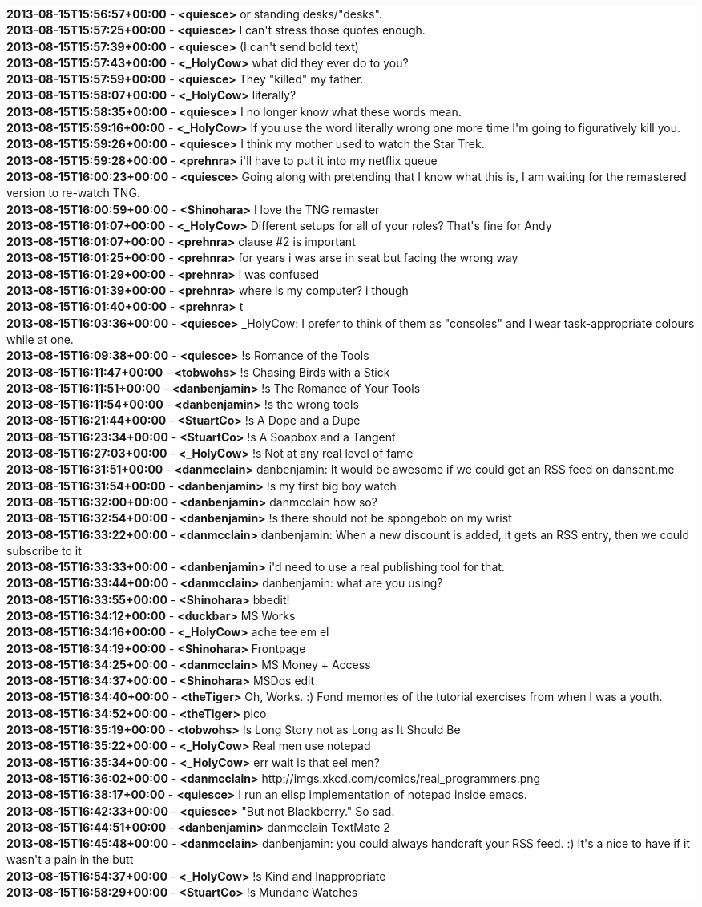 **2013-08-15T15:56:57+00:00** - **&lt;quiesce&gt;** or standing desks/"desks".  
**2013-08-15T15:57:25+00:00** - **&lt;quiesce&gt;** I can't stress those quotes enough.  
**2013-08-15T15:57:39+00:00** - **&lt;quiesce&gt;** (I can't send bold text)  
**2013-08-15T15:57:43+00:00** - **&lt;_HolyCow&gt;** what did they ever do to you?  
**2013-08-15T15:57:59+00:00** - **&lt;quiesce&gt;** They "killed" my father.  
**2013-08-15T15:58:07+00:00** - **&lt;_HolyCow&gt;** literally?  
**2013-08-15T15:58:35+00:00** - **&lt;quiesce&gt;** I no longer know what these words mean.  
**2013-08-15T15:59:16+00:00** - **&lt;_HolyCow&gt;** If you use the word literally wrong one more time I'm going to figuratively kill you.  
**2013-08-15T15:59:26+00:00** - **&lt;quiesce&gt;** I think my mother used to watch the Star Trek.  
**2013-08-15T15:59:28+00:00** - **&lt;prehnra&gt;** i'll have to put it into my netflix queue  
**2013-08-15T16:00:23+00:00** - **&lt;quiesce&gt;** Going along with pretending that I know what this is, I am waiting for the remastered version to re-watch TNG.  
**2013-08-15T16:00:59+00:00** - **&lt;Shinohara&gt;** I love the TNG remaster  
**2013-08-15T16:01:07+00:00** - **&lt;_HolyCow&gt;** Different setups for all of your roles?  That's fine for Andy  
**2013-08-15T16:01:07+00:00** - **&lt;prehnra&gt;** clause #2 is important  
**2013-08-15T16:01:25+00:00** - **&lt;prehnra&gt;** for years i was arse in seat but facing the wrong way  
**2013-08-15T16:01:29+00:00** - **&lt;prehnra&gt;** i was confused  
**2013-08-15T16:01:39+00:00** - **&lt;prehnra&gt;** where is my computer? i though  
**2013-08-15T16:01:40+00:00** - **&lt;prehnra&gt;** t  
**2013-08-15T16:03:36+00:00** - **&lt;quiesce&gt;** _HolyCow: I prefer to think of them as "consoles" and I wear task-appropriate colours while at one.  
**2013-08-15T16:09:38+00:00** - **&lt;quiesce&gt;** !s Romance of the Tools  
**2013-08-15T16:11:47+00:00** - **&lt;tobwohs&gt;** !s Chasing Birds with a Stick  
**2013-08-15T16:11:51+00:00** - **&lt;danbenjamin&gt;** !s The Romance of Your Tools  
**2013-08-15T16:11:54+00:00** - **&lt;danbenjamin&gt;** !s the wrong tools  
**2013-08-15T16:21:44+00:00** - **&lt;StuartCo&gt;** !s A Dope and a Dupe  
**2013-08-15T16:23:34+00:00** - **&lt;StuartCo&gt;** !s A Soapbox and a Tangent  
**2013-08-15T16:27:03+00:00** - **&lt;_HolyCow&gt;** !s Not at any real level of fame  
**2013-08-15T16:31:51+00:00** - **&lt;danmcclain&gt;** danbenjamin: It would be awesome if we could get an RSS feed on dansent.me  
**2013-08-15T16:31:54+00:00** - **&lt;danbenjamin&gt;** !s my first big boy watch  
**2013-08-15T16:32:00+00:00** - **&lt;danbenjamin&gt;** danmcclain how so?  
**2013-08-15T16:32:54+00:00** - **&lt;danbenjamin&gt;** !s there should not be spongebob on my wrist  
**2013-08-15T16:33:22+00:00** - **&lt;danmcclain&gt;** danbenjamin: When a new discount is added, it gets an RSS entry, then we could subscribe to it  
**2013-08-15T16:33:33+00:00** - **&lt;danbenjamin&gt;** i'd need to use a real publishing tool for that.  
**2013-08-15T16:33:44+00:00** - **&lt;danmcclain&gt;** danbenjamin: what are you using?  
**2013-08-15T16:33:55+00:00** - **&lt;Shinohara&gt;** bbedit!  
**2013-08-15T16:34:12+00:00** - **&lt;duckbar&gt;** MS Works  
**2013-08-15T16:34:16+00:00** - **&lt;_HolyCow&gt;** ache tee em el  
**2013-08-15T16:34:19+00:00** - **&lt;Shinohara&gt;** Frontpage  
**2013-08-15T16:34:25+00:00** - **&lt;danmcclain&gt;** MS Money + Access  
**2013-08-15T16:34:37+00:00** - **&lt;Shinohara&gt;** MSDos edit  
**2013-08-15T16:34:40+00:00** - **&lt;theTiger&gt;** Oh, Works. :) Fond memories of the tutorial exercises from when I was a youth.  
**2013-08-15T16:34:52+00:00** - **&lt;theTiger&gt;** pico  
**2013-08-15T16:35:19+00:00** - **&lt;tobwohs&gt;** !s Long Story not as Long as It Should Be  
**2013-08-15T16:35:22+00:00** - **&lt;_HolyCow&gt;** Real men use notepad  
**2013-08-15T16:35:34+00:00** - **&lt;_HolyCow&gt;** err wait is that eel men?  
**2013-08-15T16:36:02+00:00** - **&lt;danmcclain&gt;** http://imgs.xkcd.com/comics/real_programmers.png  
**2013-08-15T16:38:17+00:00** - **&lt;quiesce&gt;** I run an elisp implementation of notepad inside emacs.  
**2013-08-15T16:42:33+00:00** - **&lt;quiesce&gt;** "But not Blackberry." So sad.  
**2013-08-15T16:44:51+00:00** - **&lt;danbenjamin&gt;** danmcclain TextMate 2  
**2013-08-15T16:45:48+00:00** - **&lt;danmcclain&gt;** danbenjamin: you could always handcraft your RSS feed. :) It's a nice to have if it wasn't a pain in the butt  
**2013-08-15T16:54:37+00:00** - **&lt;_HolyCow&gt;** !s Kind and Inappropriate  
**2013-08-15T16:58:29+00:00** - **&lt;StuartCo&gt;** !s Mundane Watches  